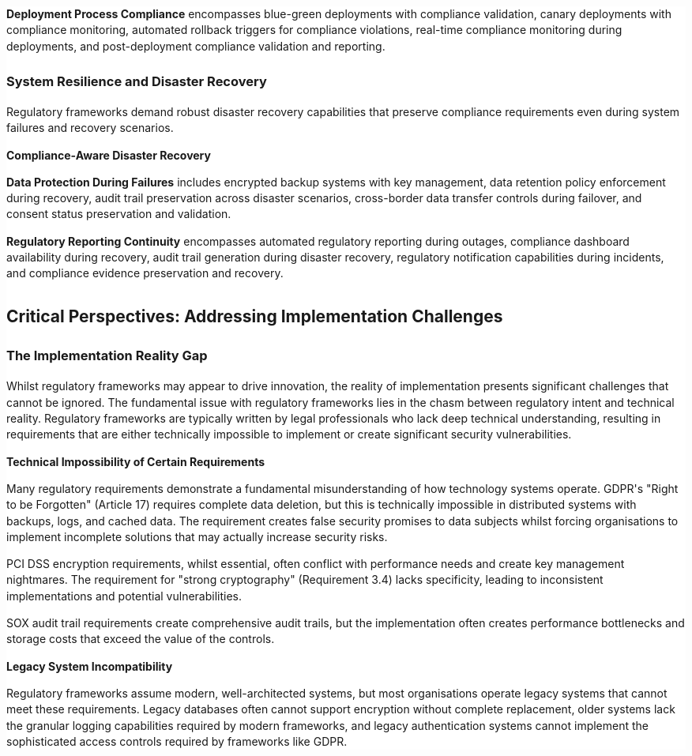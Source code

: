 **Deployment Process Compliance** encompasses blue-green deployments with compliance validation, canary deployments with compliance monitoring, automated rollback triggers for compliance violations, real-time compliance monitoring during deployments, and post-deployment compliance validation and reporting.

### System Resilience and Disaster Recovery

Regulatory frameworks demand robust disaster recovery capabilities that preserve compliance requirements even during system failures and recovery scenarios.

**Compliance-Aware Disaster Recovery**

**Data Protection During Failures** includes encrypted backup systems with key management, data retention policy enforcement during recovery, audit trail preservation across disaster scenarios, cross-border data transfer controls during failover, and consent status preservation and validation.

**Regulatory Reporting Continuity** encompasses automated regulatory reporting during outages, compliance dashboard availability during recovery, audit trail generation during disaster recovery, regulatory notification capabilities during incidents, and compliance evidence preservation and recovery.

## Critical Perspectives: Addressing Implementation Challenges

### The Implementation Reality Gap

Whilst regulatory frameworks may appear to drive innovation, the reality of implementation presents significant challenges that cannot be ignored. The fundamental issue with regulatory frameworks lies in the chasm between regulatory intent and technical reality. Regulatory frameworks are typically written by legal professionals who lack deep technical understanding, resulting in requirements that are either technically impossible to implement or create significant security vulnerabilities.

**Technical Impossibility of Certain Requirements**

Many regulatory requirements demonstrate a fundamental misunderstanding of how technology systems operate. GDPR's "Right to be Forgotten" (Article 17) requires complete data deletion, but this is technically impossible in distributed systems with backups, logs, and cached data. The requirement creates false security promises to data subjects whilst forcing organisations to implement incomplete solutions that may actually increase security risks.

PCI DSS encryption requirements, whilst essential, often conflict with performance needs and create key management nightmares. The requirement for "strong cryptography" (Requirement 3.4) lacks specificity, leading to inconsistent implementations and potential vulnerabilities.

SOX audit trail requirements create comprehensive audit trails, but the implementation often creates performance bottlenecks and storage costs that exceed the value of the controls.

**Legacy System Incompatibility**

Regulatory frameworks assume modern, well-architected systems, but most organisations operate legacy systems that cannot meet these requirements. Legacy databases often cannot support encryption without complete replacement, older systems lack the granular logging capabilities required by modern frameworks, and legacy authentication systems cannot implement the sophisticated access controls required by frameworks like GDPR.
